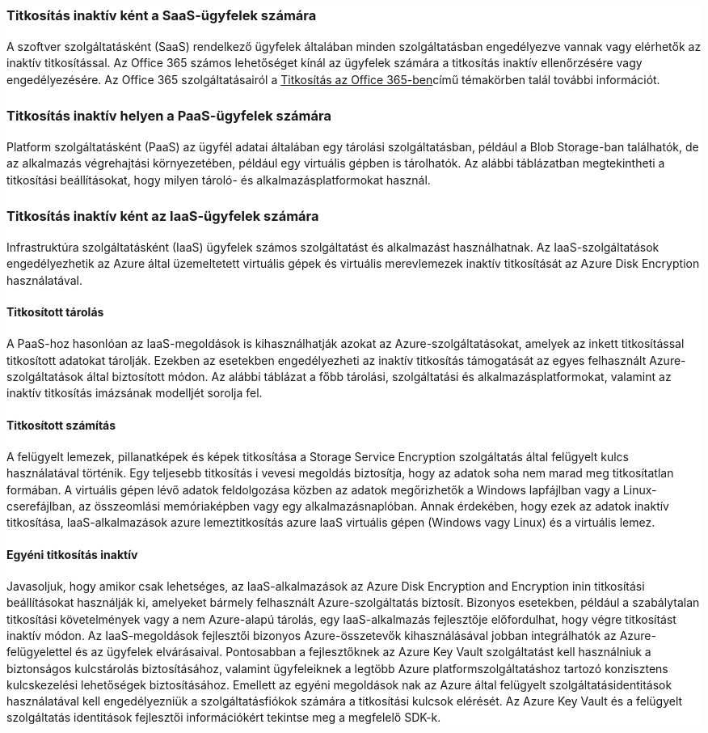 ### <a name="encryption-at-rest-for-saas-customers"></a>Titkosítás inaktív ként a SaaS-ügyfelek számára

A szoftver szolgáltatásként (SaaS) rendelkező ügyfelek általában minden szolgáltatásban engedélyezve vannak vagy elérhetők az inaktív titkosítással. Az Office 365 számos lehetőséget kínál az ügyfelek számára a titkosítás inaktív ellenőrzésére vagy engedélyezésére. Az Office 365 szolgáltatásairól a [Titkosítás az Office 365-ben](https://docs.microsoft.com/office365/securitycompliance/encryption)című témakörben talál további információt.

### <a name="encryption-at-rest-for-paas-customers"></a>Titkosítás inaktív helyen a PaaS-ügyfelek számára

Platform szolgáltatásként (PaaS) az ügyfél adatai általában egy tárolási szolgáltatásban, például a Blob Storage-ban találhatók, de az alkalmazás végrehajtási környezetében, például egy virtuális gépben is tárolhatók. Az alábbi táblázatban megtekintheti a titkosítási beállításokat, hogy milyen tároló- és alkalmazásplatformokat használ.

### <a name="encryption-at-rest-for-iaas-customers"></a>Titkosítás inaktív ként az IaaS-ügyfelek számára

Infrastruktúra szolgáltatásként (IaaS) ügyfelek számos szolgáltatást és alkalmazást használhatnak. Az IaaS-szolgáltatások engedélyezhetik az Azure által üzemeltetett virtuális gépek és virtuális merevlemezek inaktív titkosítását az Azure Disk Encryption használatával.

#### <a name="encrypted-storage"></a>Titkosított tárolás

A PaaS-hoz hasonlóan az IaaS-megoldások is kihasználhatják azokat az Azure-szolgáltatásokat, amelyek az inkett titkosítással titkosított adatokat tárolják. Ezekben az esetekben engedélyezheti az inaktív titkosítás támogatását az egyes felhasznált Azure-szolgáltatások által biztosított módon. Az alábbi táblázat a főbb tárolási, szolgáltatási és alkalmazásplatformokat, valamint az inaktív titkosítás imázsának modelljét sorolja fel. 

#### <a name="encrypted-compute"></a>Titkosított számítás

A felügyelt lemezek, pillanatképek és képek titkosítása a Storage Service Encryption szolgáltatás által felügyelt kulcs használatával történik. Egy teljesebb titkosítás i vevesi megoldás biztosítja, hogy az adatok soha nem marad meg titkosítatlan formában. A virtuális gépen lévő adatok feldolgozása közben az adatok megőrizhetők a Windows lapfájlban vagy a Linux-cserefájlban, az összeomlási memóriaképben vagy egy alkalmazásnaplóban. Annak érdekében, hogy ezek az adatok inaktív titkosítása, IaaS-alkalmazások azure lemeztitkosítás azure IaaS virtuális gépen (Windows vagy Linux) és a virtuális lemez.

#### <a name="custom-encryption-at-rest"></a>Egyéni titkosítás inaktív

Javasoljuk, hogy amikor csak lehetséges, az IaaS-alkalmazások az Azure Disk Encryption and Encryption inin titkosítási beállításokat használják ki, amelyeket bármely felhasznált Azure-szolgáltatás biztosít. Bizonyos esetekben, például a szabálytalan titkosítási követelmények vagy a nem Azure-alapú tárolás, egy IaaS-alkalmazás fejlesztője előfordulhat, hogy végre titkosítást inaktív módon. Az IaaS-megoldások fejlesztői bizonyos Azure-összetevők kihasználásával jobban integrálhatók az Azure-felügyelettel és az ügyfelek elvárásaival. Pontosabban a fejlesztőknek az Azure Key Vault szolgáltatást kell használniuk a biztonságos kulcstárolás biztosításához, valamint ügyfeleiknek a legtöbb Azure platformszolgáltatáshoz tartozó konzisztens kulcskezelési lehetőségek biztosításához. Emellett az egyéni megoldások nak az Azure által felügyelt szolgáltatásidentitások használatával kell engedélyezniük a szolgáltatásfiókok számára a titkosítási kulcsok elérését. Az Azure Key Vault és a felügyelt szolgáltatás identitások fejlesztői információkért tekintse meg a megfelelő SDK-k.
